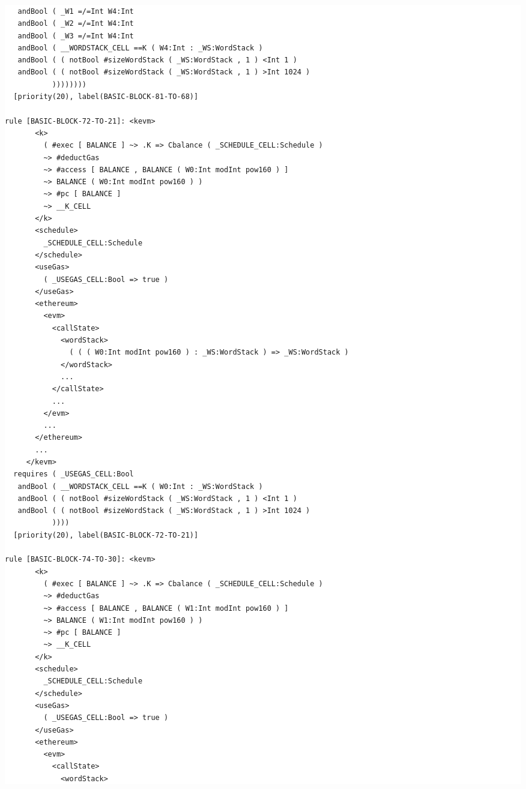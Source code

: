        andBool ( _W1 =/=Int W4:Int
       andBool ( _W2 =/=Int W4:Int
       andBool ( _W3 =/=Int W4:Int
       andBool ( __WORDSTACK_CELL ==K ( W4:Int : _WS:WordStack )
       andBool ( ( notBool #sizeWordStack ( _WS:WordStack , 1 ) <Int 1 )
       andBool ( ( notBool #sizeWordStack ( _WS:WordStack , 1 ) >Int 1024 )
               ))))))))
      [priority(20), label(BASIC-BLOCK-81-TO-68)]
    
    rule [BASIC-BLOCK-72-TO-21]: <kevm>
           <k>
             ( #exec [ BALANCE ] ~> .K => Cbalance ( _SCHEDULE_CELL:Schedule )
             ~> #deductGas
             ~> #access [ BALANCE , BALANCE ( W0:Int modInt pow160 ) ]
             ~> BALANCE ( W0:Int modInt pow160 ) )
             ~> #pc [ BALANCE ]
             ~> __K_CELL
           </k>
           <schedule>
             _SCHEDULE_CELL:Schedule
           </schedule>
           <useGas>
             ( _USEGAS_CELL:Bool => true )
           </useGas>
           <ethereum>
             <evm>
               <callState>
                 <wordStack>
                   ( ( ( W0:Int modInt pow160 ) : _WS:WordStack ) => _WS:WordStack )
                 </wordStack>
                 ...
               </callState>
               ...
             </evm>
             ...
           </ethereum>
           ...
         </kevm>
      requires ( _USEGAS_CELL:Bool
       andBool ( __WORDSTACK_CELL ==K ( W0:Int : _WS:WordStack )
       andBool ( ( notBool #sizeWordStack ( _WS:WordStack , 1 ) <Int 1 )
       andBool ( ( notBool #sizeWordStack ( _WS:WordStack , 1 ) >Int 1024 )
               ))))
      [priority(20), label(BASIC-BLOCK-72-TO-21)]
    
    rule [BASIC-BLOCK-74-TO-30]: <kevm>
           <k>
             ( #exec [ BALANCE ] ~> .K => Cbalance ( _SCHEDULE_CELL:Schedule )
             ~> #deductGas
             ~> #access [ BALANCE , BALANCE ( W1:Int modInt pow160 ) ]
             ~> BALANCE ( W1:Int modInt pow160 ) )
             ~> #pc [ BALANCE ]
             ~> __K_CELL
           </k>
           <schedule>
             _SCHEDULE_CELL:Schedule
           </schedule>
           <useGas>
             ( _USEGAS_CELL:Bool => true )
           </useGas>
           <ethereum>
             <evm>
               <callState>
                 <wordStack>